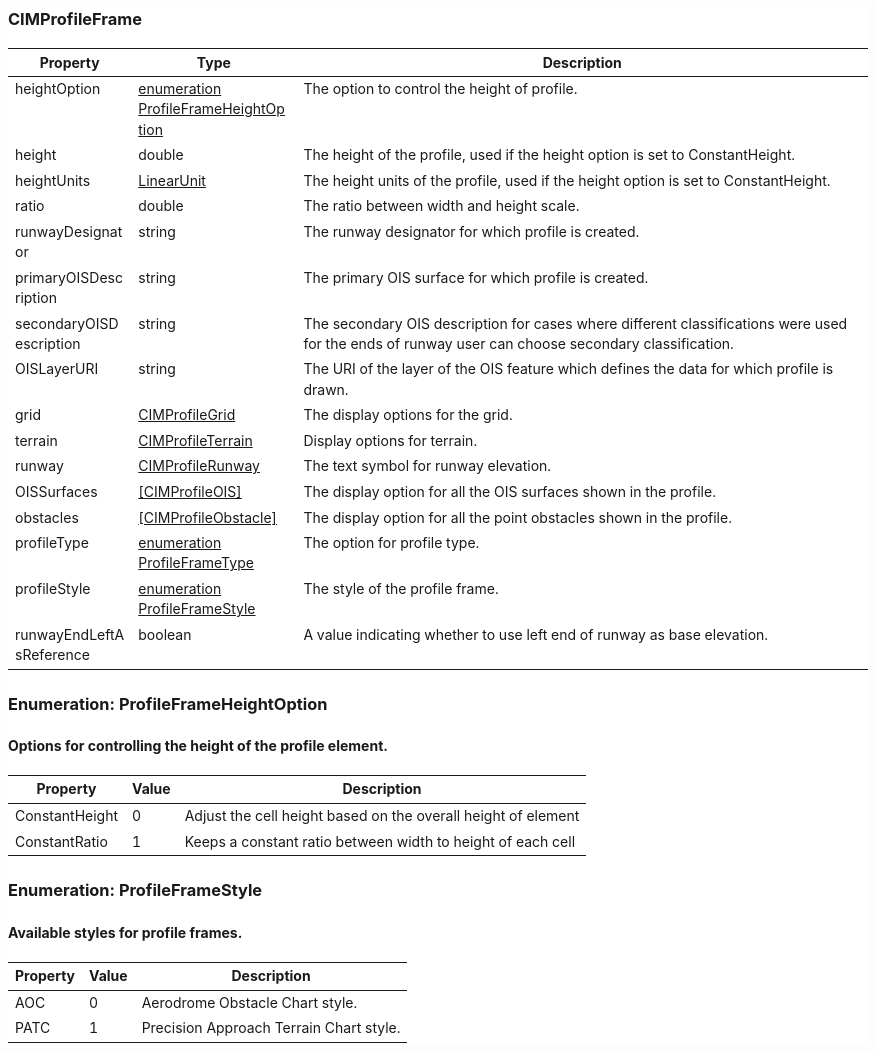 
### CIMProfileFrame 

|Property | Type | Description | 
|---------|--------|--------|
| heightOption | [enumeration ProfileFrameHeightOption](CIMLayout.md#enumeration-profileframeheightoption) | The option to control the height of profile. 
| height | double | The height of the profile, used if the height option is set to ConstantHeight. 
| heightUnits | [LinearUnit](ExternalReferences.md#linearunit) | The height units of the profile, used if the height option is set to ConstantHeight. 
| ratio | double | The ratio between width and height scale. 
| runwayDesignator | string | The runway designator for which profile is created. 
| primaryOISDescription | string | The primary OIS surface for which profile is created. 
| secondaryOISDescription | string | The secondary OIS description for cases where different classifications were used for the ends of runway user can choose secondary classification. 
| OISLayerURI | string | The URI of the layer of the OIS feature which defines the data for which profile is drawn. 
| grid | [CIMProfileGrid](CIMLayout.md#cimprofilegrid) | The display options for the grid. 
| terrain | [CIMProfileTerrain](CIMLayout.md#cimprofileterrain) | Display options for terrain. 
| runway | [CIMProfileRunway](CIMLayout.md#cimprofilerunway) | The text symbol for runway elevation. 
| OISSurfaces | [[CIMProfileOIS]](CIMLayout.md#cimprofileois) | The display option for all the OIS surfaces shown in the profile. 
| obstacles | [[CIMProfileObstacle]](Types.md#profileobstacle) | The display option for all the point obstacles shown in the profile. 
| profileType | [enumeration ProfileFrameType](CIMLayout.md#enumeration-profileframetype) | The option for profile type. 
| profileStyle | [enumeration ProfileFrameStyle](CIMLayout.md#enumeration-profileframestyle) | The style of the profile frame. 
| runwayEndLeftAsReference | boolean | A value indicating whether to use left end of runway as base elevation. 





### Enumeration: ProfileFrameHeightOption
#### Options for controlling the height of the profile element. 

|Property | Value | Description | 
|---------|--------|--------|
| ConstantHeight| 0| Adjust the cell height based on the overall height of element 
| ConstantRatio| 1| Keeps a constant ratio between width to height of each cell 



### Enumeration: ProfileFrameStyle
#### Available styles for profile frames. 

|Property | Value | Description | 
|---------|--------|--------|
| AOC| 0| Aerodrome Obstacle Chart style. 
| PATC| 1| Precision Approach Terrain Chart style. 
